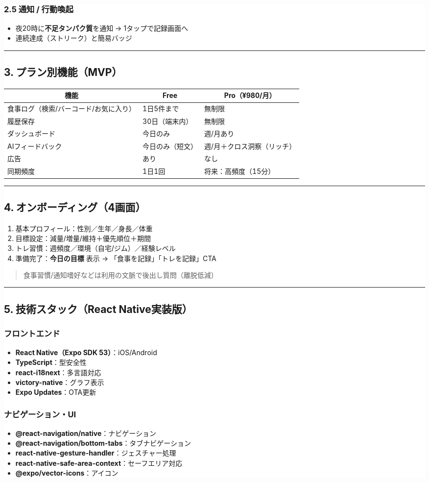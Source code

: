 ### 2.5 通知 / 行動喚起

- 夜20時に**不足タンパク質**を通知 → 1タップで記録画面へ
- 連続達成（ストリーク）と簡易バッジ

---

## 3. プラン別機能（MVP）

| 機能 | Free | Pro（¥980/月） |
| --- | --- | --- |
| 食事ログ（検索/バーコード/お気に入り） | 1日5件まで | 無制限 |
| 履歴保存 | 30日（端末内） | 無制限 |
| ダッシュボード | 今日のみ | 週/月あり |
| AIフィードバック | 今日のみ（短文） | 週/月＋クロス洞察（リッチ） |
| 広告 | あり | なし |
| 同期頻度 | 1日1回 | 将来：高頻度（15分） |

---

## 4. オンボーディング（4画面）

1. 基本プロフィール：性別／生年／身長／体重
2. 目標設定：減量/増量/維持＋優先順位＋期間
3. トレ習慣：週頻度／環境（自宅/ジム）／経験レベル
4. 準備完了：**今日の目標** 表示 → 「食事を記録」「トレを記録」CTA

> 食事習慣/通知嗜好などは利用の文脈で後出し質問（離脱低減）

---

## 5. 技術スタック（React Native実装版）

### フロントエンド

- **React Native（Expo SDK 53）**：iOS/Android
- **TypeScript**：型安全性
- **react-i18next**：多言語対応
- **victory-native**：グラフ表示
- **Expo Updates**：OTA更新

### ナビゲーション・UI

- **@react-navigation/native**：ナビゲーション
- **@react-navigation/bottom-tabs**：タブナビゲーション
- **react-native-gesture-handler**：ジェスチャー処理
- **react-native-safe-area-context**：セーフエリア対応
- **@expo/vector-icons**：アイコン

